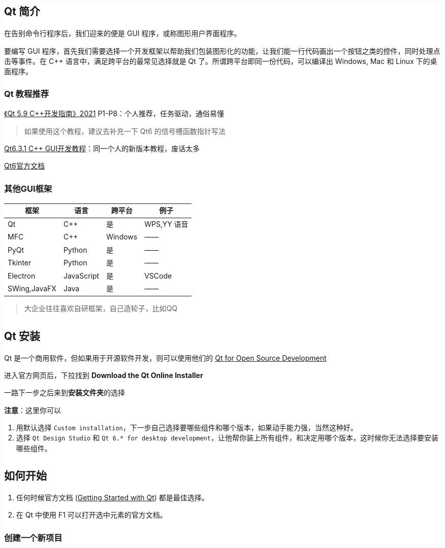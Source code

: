 ## Qt 简介

在告别命令行程序后，我们迎来的便是 GUI 程序，或称图形用户界面程序。

要编写 GUI 程序，首先我们需要选择一个开发框架以帮助我们包装图形化的功能，让我们能一行代码画出一个按钮之类的控件，同时处理点击等事件。在 C++ 语言中，满足跨平台的最常见选择就是 Qt 了。所谓跨平台即同一份代码，可以编译出 Windows, Mac 和 Linux 下的桌面程序。

### Qt 教程推荐

[《Qt 5.9 C++开发指南》2021](https://www.bilibili.com/video/BV1AX4y1w7Nt) P1-P8：个人推荐，任务驱动，通俗易懂

> 如果使用这个教程，建议去补充一下 Qt6 的信号槽函数指针写法

[Qt6.3.1 C++ GUI开发教程](https://www.bilibili.com/video/BV1G94y1Q7h6)：同一个人的新版本教程，废话太多

[Qt6官方文档](https://doc.qt.io/qt-6)

### 其他GUI框架

| 框架         | 语言       | 跨平台  | 例子        |
| ------------ | ---------- | ------- | ----------- |
| Qt           | C++        | 是      | WPS,YY 语音 |
| MFC          | C++        | Windows | ——          |
| PyQt         | Python     | 是      | ——          |
| Tkinter      | Python     | 是      | ——          |
| Electron     | JavaScript | 是      | VSCode      |
| SWing,JavaFX | Java       | 是      | ——          |

> 大企业往往喜欢自研框架，自己造轮子，比如QQ

## Qt 安装

Qt 是一个商用软件，但如果用于开源软件开发，则可以使用他们的 [Qt for Open Source Development](https://www.qt.io/download-open-source)

进入官方网页后，下拉找到 **Download the Qt Online Installer**

一路下一步之后来到**安装文件夹**的选择

**注意**：这里你可以
1. 用默认选择 `Custom installation`，下一步自己选择要哪些组件和哪个版本，如果动手能力强，当然这种好。
2. 选择 `Qt Design Studio` 和 `Qt 6.* for desktop development`，让他帮你装上所有组件，和决定用哪个版本，这时候你无法选择要安装哪些组件。

## 如何开始

1. 任何时候官方文档 ([Getting Started with Qt](https://doc.qt.io/qt-6/gettingstarted.html)) 都是最佳选择。

2. 在 Qt 中使用 F1 可以打开选中元素的官方文档。

### 创建一个新项目
